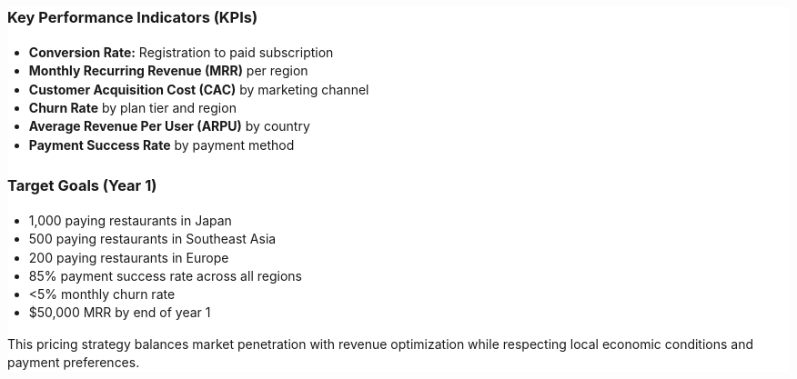 ### Key Performance Indicators (KPIs)
- **Conversion Rate:** Registration to paid subscription
- **Monthly Recurring Revenue (MRR)** per region
- **Customer Acquisition Cost (CAC)** by marketing channel
- **Churn Rate** by plan tier and region
- **Average Revenue Per User (ARPU)** by country
- **Payment Success Rate** by payment method

### Target Goals (Year 1)
- 1,000 paying restaurants in Japan
- 500 paying restaurants in Southeast Asia
- 200 paying restaurants in Europe
- 85% payment success rate across all regions
- <5% monthly churn rate
- $50,000 MRR by end of year 1

This pricing strategy balances market penetration with revenue optimization while respecting local economic conditions and payment preferences.